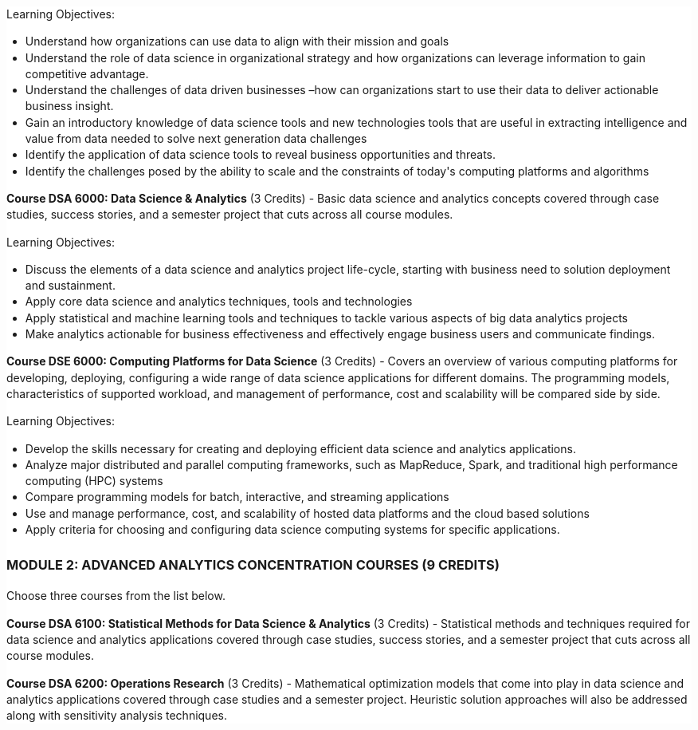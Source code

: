 Learning Objectives:

* Understand how organizations can use data to align with their mission and goals
* Understand the role of data science in organizational strategy and how organizations can leverage information to gain competitive advantage.
* Understand the challenges of data driven businesses –how can organizations start to use their data to deliver actionable business insight.
* Gain an introductory knowledge of data science tools and new technologies tools that are useful in extracting intelligence and value from data needed to solve next generation data challenges
* Identify the application of data science tools to reveal business opportunities and threats.
* Identify the challenges posed by the ability to scale and the constraints of today's computing platforms and algorithms

**Course DSA 6000: Data Science & Analytics** \(3 Credits\) - Basic data science and analytics concepts covered through case studies, success stories, and a semester project that cuts across all course modules. 

Learning Objectives:

* Discuss the elements of a data science and analytics project life-cycle, starting with business need to solution deployment and sustainment.
* Apply core data science and analytics techniques, tools and technologies
* Apply statistical and machine learning tools and techniques to tackle various aspects of big data analytics projects
* Make analytics actionable for business effectiveness and effectively engage business users and communicate findings.

**Course DSE 6000: Computing Platforms for Data Science** \(3 Credits\) - Covers an overview of various computing platforms for developing, deploying, configuring a wide range of data science applications for different domains. The programming models, characteristics of supported workload, and management of performance, cost and scalability will be compared side by side. 

Learning Objectives:

* Develop the skills necessary for creating and deploying efficient data science and analytics applications.
* Analyze major distributed and parallel computing frameworks, such as MapReduce, Spark, and traditional high performance computing \(HPC\) systems
* Compare programming models for batch, interactive, and streaming applications
* Use and manage performance, cost, and scalability of hosted data platforms and the cloud based solutions
* Apply criteria for choosing and configuring data science computing systems for specific applications.

### MODULE 2: ADVANCED ANALYTICS CONCENTRATION COURSES \(9 CREDITS\)

Choose three courses from the list below.

**Course DSA 6100: Statistical Methods for Data Science & Analytics** \(3 Credits\) - Statistical methods and techniques required for data science and analytics applications covered through case studies, success stories, and a semester project that cuts across all course modules.

**Course DSA 6200: Operations Research** \(3 Credits\) - Mathematical optimization models that come into play in data science and analytics applications covered through case studies and a semester project. Heuristic solution approaches will also be addressed along with sensitivity analysis techniques.

